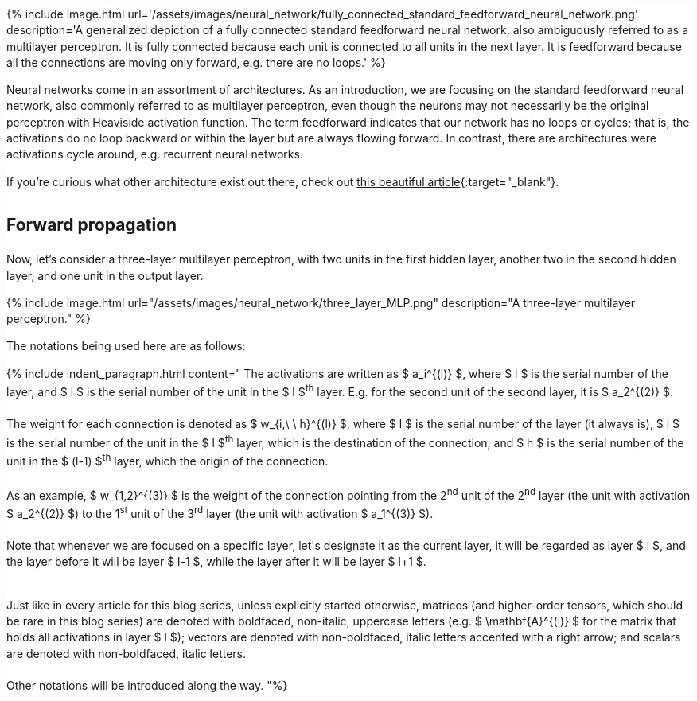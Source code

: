 {% include image.html url='/assets/images/neural_network/fully_connected_standard_feedforward_neural_network.png' description='A generalized depiction of a fully connected standard feedforward neural network, also ambiguously referred to as a multilayer perceptron. It is fully connected because each unit is connected to all units in the next layer. It is feedforward because all the connections are moving only forward, e.g. there are no loops.' %}

Neural networks come in an assortment of architectures. As an introduction, we are focusing on the standard feedforward neural network, also commonly referred to as multilayer perceptron, even though the neurons may not necessarily be the original perceptron with Heaviside activation function. The term feedforward indicates that our network has no loops or cycles; that is, the activations do no loop backward or within the layer but are always flowing forward. In contrast, there are architectures were activations cycle around, e.g. recurrent neural networks.

If you’re curious what other architecture exist out there, check out [this beautiful article](https://www.asimovinstitute.org/neural-network-zoo/){:target="_blank"}.

## **Forward propagation**

Now, let’s consider a three-layer multilayer perceptron, with two units in the first hidden layer, another two in the second hidden layer, and one unit in the output layer.

{% include image.html url="/assets/images/neural_network/three_layer_MLP.png" description="A three-layer multilayer perceptron." %}

The notations being used here are as follows:

{% include indent_paragraph.html content="
The activations are written as $ a_i^{(l)} $, where $ l $ is the serial number of the layer, and $ i $ is the serial number of the unit in the $ l $<sup>th</sup> layer. E.g. for the second unit of the second layer, it is $ a_2^{(2)} $.
<br><br>
The weight for each connection is denoted as $ w_{i,\ \ h}^{(l)} $, where $ l $ is the serial number of the layer (it always is), $ i $ is the serial number of the unit in the $ l $<sup>th</sup> layer, which is the destination of the connection, and $ h $ is the serial number of the unit in the $ (l-1) $<sup>th</sup> layer, which the origin of the connection.
<br><br>
As an example, $ w_{1,2}^{(3)} $ is the weight of the connection pointing from the 2<sup>nd</sup> unit of the 2<sup>nd</sup> layer (the unit with activation $ a_2^{(2)} $) to the 1<sup>st</sup> unit of the 3<sup>rd</sup> layer (the unit with activation $ a_1^{(3)} $).
<br><br>
Note that whenever we are focused on a specific layer, let's designate it as the current layer, it will be regarded as layer $ l $, and the layer before it will be layer $ l-1 $, while the layer after it will be layer $ l+1 $.
<br><br>

Just like in every article for this blog series, unless explicitly started otherwise, matrices (and higher-order tensors, which should be rare in this blog series) are denoted with boldfaced, non-italic, uppercase letters (e.g. $ \mathbf{A}^{(l)} $ for the matrix that holds all activations in layer $ l $); vectors are denoted with non-boldfaced, italic letters accented with a right arrow; and scalars are denoted with non-boldfaced, italic letters.
<br><br>
Other notations will be introduced along the way.
"%}
